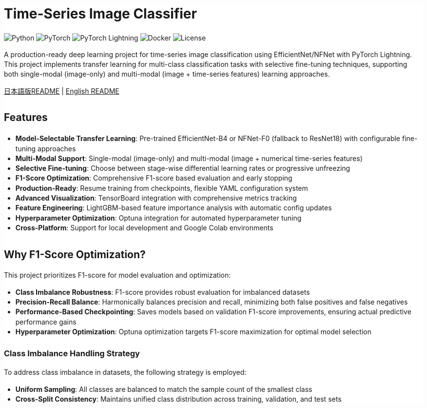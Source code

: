 # Time-Series Image Classifier

![Python](https://img.shields.io/badge/python-v3.8+-blue.svg)
![PyTorch](https://img.shields.io/badge/PyTorch-%23EE4C2C.svg?style=flat&logo=PyTorch&logoColor=white)
![PyTorch Lightning](https://img.shields.io/badge/PyTorch%20Lightning-792EE5?style=flat&logo=PyTorch%20Lightning&logoColor=white)
![Docker](https://img.shields.io/badge/docker-%230db7ed.svg?style=flat&logo=docker&logoColor=white)
![License](https://img.shields.io/badge/License-MIT-green.svg)

A production-ready deep learning project for time-series image classification using EfficientNet/NFNet with PyTorch Lightning. This project implements transfer learning for multi-class classification tasks with selective fine-tuning techniques, supporting both single-modal (image-only) and multi-modal (image + time-series features) learning approaches.

[日本語版README](README_ja.md) | [English README](README.md)

## Features

- **Model-Selectable Transfer Learning**: Pre-trained EfficientNet-B4 or NFNet-F0 (fallback to ResNet18) with configurable fine-tuning approaches
- **Multi-Modal Support**: Single-modal (image-only) and multi-modal (image + numerical time-series features)
- **Selective Fine-tuning**: Choose between stage-wise differential learning rates or progressive unfreezing
- **F1-Score Optimization**: Comprehensive F1-score based evaluation and early stopping
- **Production-Ready**: Resume training from checkpoints, flexible YAML configuration system
- **Advanced Visualization**: TensorBoard integration with comprehensive metrics tracking
- **Feature Engineering**: LightGBM-based feature importance analysis with automatic config updates
- **Hyperparameter Optimization**: Optuna integration for automated hyperparameter tuning
- **Cross-Platform**: Support for local development and Google Colab environments

## Why F1-Score Optimization?

This project prioritizes F1-score for model evaluation and optimization:

- **Class Imbalance Robustness**: F1-score provides robust evaluation for imbalanced datasets
- **Precision-Recall Balance**: Harmonically balances precision and recall, minimizing both false positives and false negatives
- **Performance-Based Checkpointing**: Saves models based on validation F1-score improvements, ensuring actual predictive performance gains
- **Hyperparameter Optimization**: Optuna optimization targets F1-score maximization for optimal model selection

### Class Imbalance Handling Strategy

To address class imbalance in datasets, the following strategy is employed:

- **Uniform Sampling**: All classes are balanced to match the sample count of the smallest class
- **Cross-Split Consistency**: Maintains unified class distribution across training, validation, and test sets
